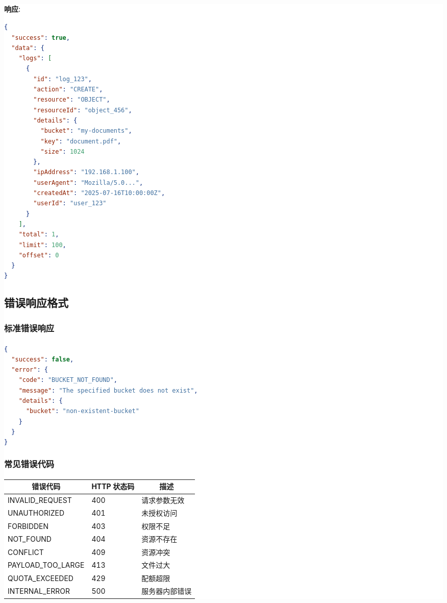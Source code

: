 **响应**:
```json
{
  "success": true,
  "data": {
    "logs": [
      {
        "id": "log_123",
        "action": "CREATE",
        "resource": "OBJECT",
        "resourceId": "object_456",
        "details": {
          "bucket": "my-documents",
          "key": "document.pdf",
          "size": 1024
        },
        "ipAddress": "192.168.1.100",
        "userAgent": "Mozilla/5.0...",
        "createdAt": "2025-07-16T10:00:00Z",
        "userId": "user_123"
      }
    ],
    "total": 1,
    "limit": 100,
    "offset": 0
  }
}
```

## 错误响应格式

### 标准错误响应

```json
{
  "success": false,
  "error": {
    "code": "BUCKET_NOT_FOUND",
    "message": "The specified bucket does not exist",
    "details": {
      "bucket": "non-existent-bucket"
    }
  }
}
```

### 常见错误代码

| 错误代码 | HTTP 状态码 | 描述 |
|----------|-------------|------|
| INVALID_REQUEST | 400 | 请求参数无效 |
| UNAUTHORIZED | 401 | 未授权访问 |
| FORBIDDEN | 403 | 权限不足 |
| NOT_FOUND | 404 | 资源不存在 |
| CONFLICT | 409 | 资源冲突 |
| PAYLOAD_TOO_LARGE | 413 | 文件过大 |
| QUOTA_EXCEEDED | 429 | 配额超限 |
| INTERNAL_ERROR | 500 | 服务器内部错误 |
